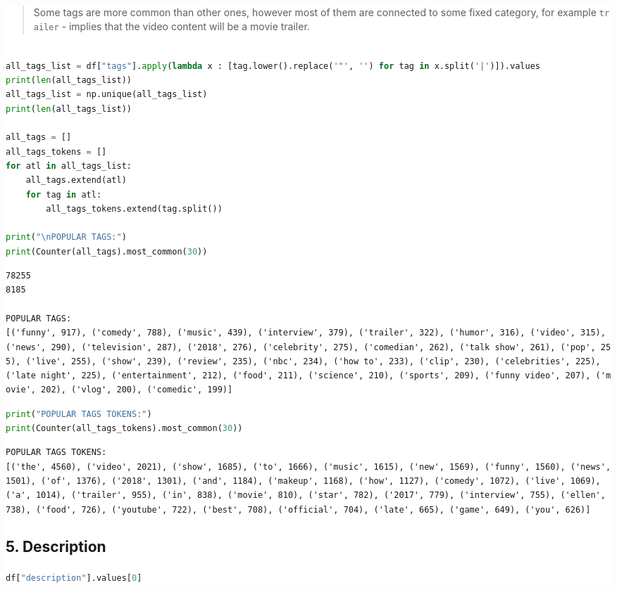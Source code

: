 > Some tags are more common than other ones, however most of them are connected to some fixed category, for example `trailer` - implies that the video content will be a movie trailer.


```python

all_tags_list = df["tags"].apply(lambda x : [tag.lower().replace('"', '') for tag in x.split('|')]).values
print(len(all_tags_list))
all_tags_list = np.unique(all_tags_list)
print(len(all_tags_list))

all_tags = []
all_tags_tokens = []
for atl in all_tags_list:
    all_tags.extend(atl)
    for tag in atl:
        all_tags_tokens.extend(tag.split())
    
print("\nPOPULAR TAGS:")
print(Counter(all_tags).most_common(30))
```

    78255
    8185
    
    POPULAR TAGS:
    [('funny', 917), ('comedy', 788), ('music', 439), ('interview', 379), ('trailer', 322), ('humor', 316), ('video', 315), ('news', 290), ('television', 287), ('2018', 276), ('celebrity', 275), ('comedian', 262), ('talk show', 261), ('pop', 255), ('live', 255), ('show', 239), ('review', 235), ('nbc', 234), ('how to', 233), ('clip', 230), ('celebrities', 225), ('late night', 225), ('entertainment', 212), ('food', 211), ('science', 210), ('sports', 209), ('funny video', 207), ('movie', 202), ('vlog', 200), ('comedic', 199)]



```python
print("POPULAR TAGS TOKENS:")
print(Counter(all_tags_tokens).most_common(30))
```

    POPULAR TAGS TOKENS:
    [('the', 4560), ('video', 2021), ('show', 1685), ('to', 1666), ('music', 1615), ('new', 1569), ('funny', 1560), ('news', 1501), ('of', 1376), ('2018', 1301), ('and', 1184), ('makeup', 1168), ('how', 1127), ('comedy', 1072), ('live', 1069), ('a', 1014), ('trailer', 955), ('in', 838), ('movie', 810), ('star', 782), ('2017', 779), ('interview', 755), ('ellen', 738), ('food', 726), ('youtube', 722), ('best', 708), ('official', 704), ('late', 665), ('game', 649), ('you', 626)]


## 5. Description


```python
df["description"].values[0]
```

